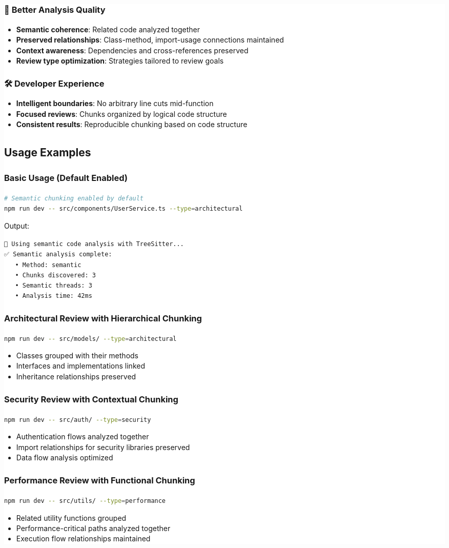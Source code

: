 ### 🧠 **Better Analysis Quality**
- **Semantic coherence**: Related code analyzed together
- **Preserved relationships**: Class-method, import-usage connections maintained
- **Context awareness**: Dependencies and cross-references preserved
- **Review type optimization**: Strategies tailored to review goals

### 🛠 **Developer Experience**
- **Intelligent boundaries**: No arbitrary line cuts mid-function
- **Focused reviews**: Chunks organized by logical code structure
- **Consistent results**: Reproducible chunking based on code structure

## Usage Examples

### Basic Usage (Default Enabled)
```bash
# Semantic chunking enabled by default
npm run dev -- src/components/UserService.ts --type=architectural
```

Output:
```
🧠 Using semantic code analysis with TreeSitter...
✅ Semantic analysis complete:
   • Method: semantic
   • Chunks discovered: 3
   • Semantic threads: 3
   • Analysis time: 42ms
```

### Architectural Review with Hierarchical Chunking
```bash
npm run dev -- src/models/ --type=architectural
```
- Classes grouped with their methods
- Interfaces and implementations linked
- Inheritance relationships preserved

### Security Review with Contextual Chunking
```bash
npm run dev -- src/auth/ --type=security
```
- Authentication flows analyzed together
- Import relationships for security libraries preserved
- Data flow analysis optimized

### Performance Review with Functional Chunking
```bash
npm run dev -- src/utils/ --type=performance
```
- Related utility functions grouped
- Performance-critical paths analyzed together
- Execution flow relationships maintained
